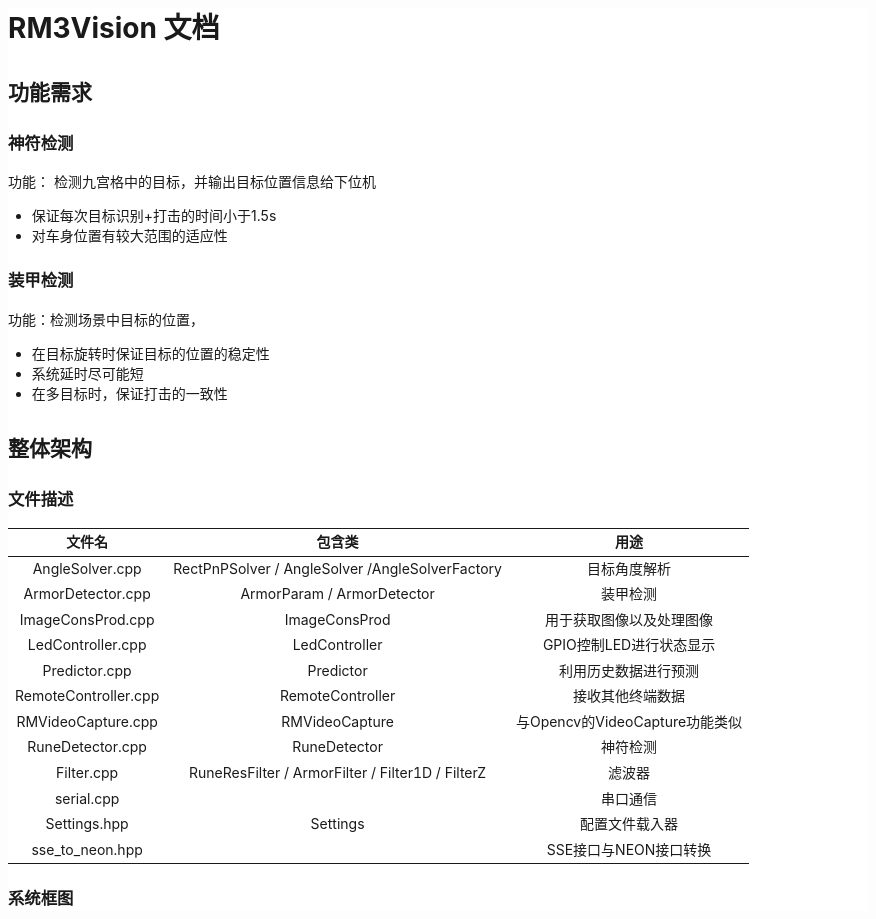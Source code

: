 # RM3Vision 文档

## 功能需求

### 神符检测

功能： 检测九宫格中的目标，并输出目标位置信息给下位机  

- 保证每次目标识别+打击的时间小于1.5s
- 对车身位置有较大范围的适应性

### 装甲检测

功能：检测场景中目标的位置，

- 在目标旋转时保证目标的位置的稳定性
- 系统延时尽可能短
- 在多目标时，保证打击的一致性

## 整体架构

### 文件描述

|文件名|包含类|用途|
|:-:|:-:|:-:|
|AngleSolver.cpp|RectPnPSolver / AngleSolver /AngleSolverFactory|目标角度解析|
|ArmorDetector.cpp| ArmorParam / ArmorDetector |装甲检测|
|ImageConsProd.cpp| ImageConsProd| 用于获取图像以及处理图像|
|LedController.cpp| LedController| GPIO控制LED进行状态显示|
|Predictor.cpp| Predictor| 利用历史数据进行预测|
|RemoteController.cpp| RemoteController| 接收其他终端数据|
|RMVideoCapture.cpp| RMVideoCapture| 与Opencv的VideoCapture功能类似
|RuneDetector.cpp| RuneDetector| 神符检测|
|Filter.cpp| RuneResFilter / ArmorFilter / Filter1D / FilterZ| 滤波器|
|serial.cpp| |串口通信|
|Settings.hpp| Settings |配置文件载入器|
|sse_to_neon.hpp||SSE接口与NEON接口转换|

### 系统框图
